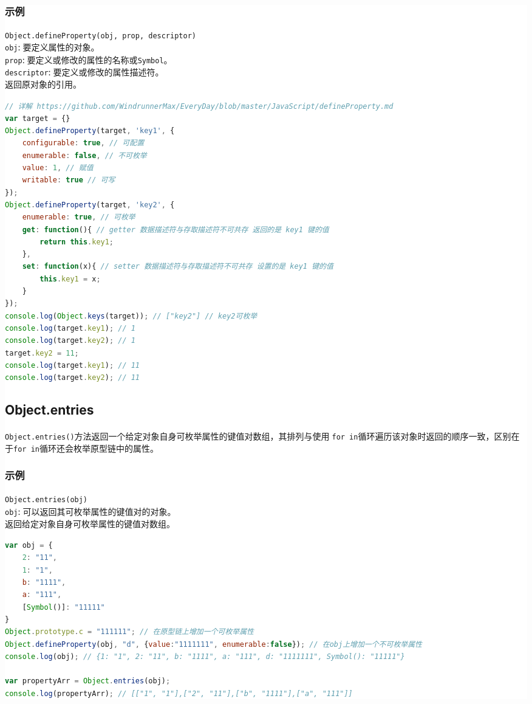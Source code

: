 ### 示例
`Object.defineProperty(obj, prop, descriptor)`  
`obj`: 要定义属性的对象。  
`prop`: 要定义或修改的属性的名称或`Symbol`。  
`descriptor`: 要定义或修改的属性描述符。  
返回原对象的引用。

```javascript
// 详解 https://github.com/WindrunnerMax/EveryDay/blob/master/JavaScript/defineProperty.md
var target = {}
Object.defineProperty(target, 'key1', {
    configurable: true, // 可配置
    enumerable: false, // 不可枚举
    value: 1, // 赋值
    writable: true // 可写
});
Object.defineProperty(target, 'key2', {
    enumerable: true, // 可枚举
    get: function(){ // getter 数据描述符与存取描述符不可共存 返回的是 key1 键的值
        return this.key1;
    },
    set: function(x){ // setter 数据描述符与存取描述符不可共存 设置的是 key1 键的值
        this.key1 = x;
    }
});
console.log(Object.keys(target)); // ["key2"] // key2可枚举
console.log(target.key1); // 1
console.log(target.key2); // 1
target.key2 = 11;
console.log(target.key1); // 11
console.log(target.key2); // 11
```

## Object.entries
`Object.entries()`方法返回一个给定对象自身可枚举属性的键值对数组，其排列与使用 `for in`循环遍历该对象时返回的顺序一致，区别在于`for in`循环还会枚举原型链中的属性。

### 示例
`Object.entries(obj)`  
`obj`: 可以返回其可枚举属性的键值对的对象。  
返回给定对象自身可枚举属性的键值对数组。

```javascript
var obj = {
    2: "11",
    1: "1",
    b: "1111",
    a: "111",
    [Symbol()]: "11111"
}
Object.prototype.c = "111111"; // 在原型链上增加一个可枚举属性
Object.defineProperty(obj, "d", {value:"1111111", enumerable:false}); // 在obj上增加一个不可枚举属性
console.log(obj); // {1: "1", 2: "11", b: "1111", a: "111", d: "1111111", Symbol(): "11111"} 

var propertyArr = Object.entries(obj);
console.log(propertyArr); // [["1", "1"],["2", "11"],["b", "1111"],["a", "111"]]
```
